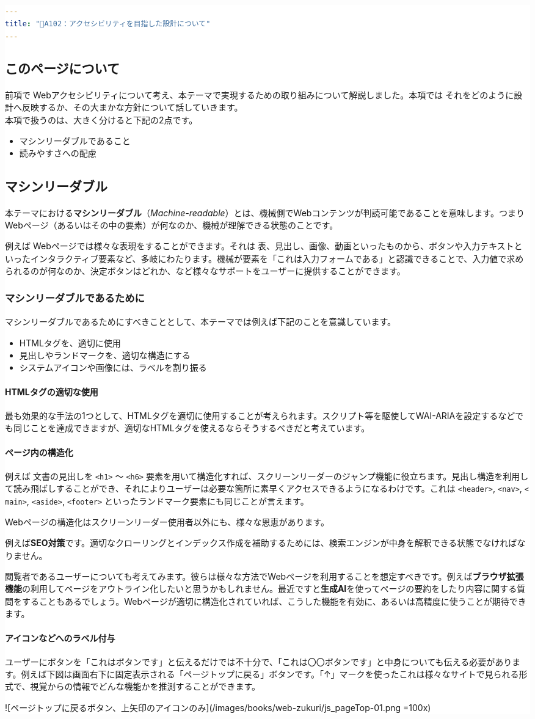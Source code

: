 ```yaml
---
title: "📄A102：アクセシビリティを目指した設計について"
---
```


## このページについて

前項で Webアクセシビリティについて考え、本テーマで実現するための取り組みについて解説しました。本項では それをどのように設計へ反映するか、その大まかな方針について話していきます。  
本項で扱うのは、大きく分けると下記の2点です。

- マシンリーダブルであること
- 読みやすさへの配慮

## マシンリーダブル

本テーマにおける**マシンリーダブル**（*Machine-readable*）とは、機械側でWebコンテンツが判読可能であることを意味します。つまり Webページ（あるいはその中の要素）が何なのか、機械が理解できる状態のことです。

例えば Webページでは様々な表現をすることができます。それは 表、見出し、画像、動画といったものから、ボタンや入力テキストといったインタラクティブ要素など、多岐にわたります。機械が要素を「これは入力フォームである」と認識できることで、入力値で求められるのが何なのか、決定ボタンはどれか、など様々なサポートをユーザーに提供することができます。

### マシンリーダブルであるために

マシンリーダブルであるためにすべきこととして、本テーマでは例えば下記のことを意識しています。

- HTMLタグを、適切に使用
- 見出しやランドマークを、適切な構造にする
- システムアイコンや画像には、ラベルを割り振る

#### HTMLタグの適切な使用

最も効果的な手法の1つとして、HTMLタグを適切に使用することが考えられます。スクリプト等を駆使してWAI-ARIAを設定するなどでも同じことを達成できますが、適切なHTMLタグを使えるならそうするべきだと考えています。

#### ページ内の構造化

例えば 文書の見出しを `<h1>` 〜 `<h6>` 要素を用いて構造化すれば、スクリーンリーダーのジャンプ機能に役立ちます。見出し構造を利用して読み飛ばしすることができ、それによりユーザーは必要な箇所に素早くアクセスできるようになるわけです。これは `<header>`, `<nav>`, `<main>`, `<aside>`, `<footer>` といったランドマーク要素にも同じことが言えます。

Webページの構造化はスクリーンリーダー使用者以外にも、様々な恩恵があります。

例えば**SEO対策**です。適切なクローリングとインデックス作成を補助するためには、検索エンジンが中身を解釈できる状態でなければなりません。

閲覧者であるユーザーについても考えてみます。彼らは様々な方法でWebページを利用することを想定すべきです。例えば**ブラウザ拡張機能**の利用してページをアウトライン化したいと思うかもしれません。最近ですと**生成AI**を使ってページの要約をしたり内容に関する質問をすることもあるでしょう。Webページが適切に構造化されていれば、こうした機能を有効に、あるいは高精度に使うことが期待できます。

#### アイコンなどへのラベル付与

ユーザーにボタンを「これはボタンです」と伝えるだけでは不十分で、「これは〇〇ボタンです」と中身についても伝える必要があります。例えば下図は画面右下に固定表示される「ページトップに戻る」ボタンです。「↑」マークを使ったこれは様々なサイトで見られる形式で、視覚からの情報でどんな機能かを推測することができます。

![ページトップに戻るボタン、上矢印のアイコンのみ](/images/books/web-zukuri/js_pageTop-01.png =100x)
